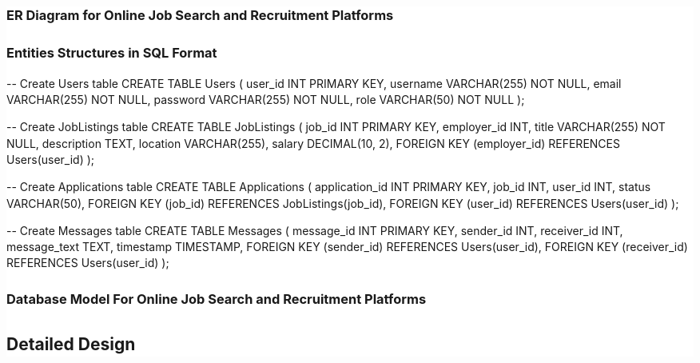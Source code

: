 
### ER Diagram for Online Job Search and Recruitment Platforms

### Entities Structures in SQL Format

-- Create Users table
CREATE TABLE Users (
    user_id INT PRIMARY KEY,
    username VARCHAR(255) NOT NULL,
    email VARCHAR(255) NOT NULL,
    password VARCHAR(255) NOT NULL,
    role VARCHAR(50) NOT NULL
);

-- Create JobListings table
CREATE TABLE JobListings (
    job_id INT PRIMARY KEY,
    employer_id INT,
    title VARCHAR(255) NOT NULL,
    description TEXT,
    location VARCHAR(255),
    salary DECIMAL(10, 2),
    FOREIGN KEY (employer_id) REFERENCES Users(user_id)
);

-- Create Applications table
CREATE TABLE Applications (
    application_id INT PRIMARY KEY,
    job_id INT,
    user_id INT,
    status VARCHAR(50),
    FOREIGN KEY (job_id) REFERENCES JobListings(job_id),
    FOREIGN KEY (user_id) REFERENCES Users(user_id)
);

-- Create Messages table
CREATE TABLE Messages (
    message_id INT PRIMARY KEY,
    sender_id INT,
    receiver_id INT,
    message_text TEXT,
    timestamp TIMESTAMP,
    FOREIGN KEY (sender_id) REFERENCES Users(user_id),
    FOREIGN KEY (receiver_id) REFERENCES Users(user_id)
);


### Database Model For Online Job Search and Recruitment Platforms

## Detailed Design
